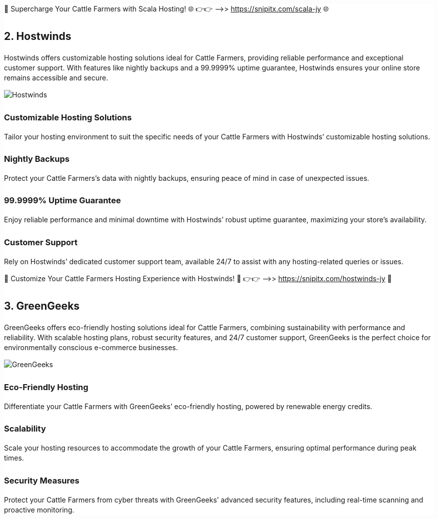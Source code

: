 🚀 Supercharge Your Cattle Farmers with Scala Hosting! 🌐
👉👉 -->> https://snipitx.com/scala-jy 🌐

## 2. Hostwinds

Hostwinds offers customizable hosting solutions ideal for Cattle Farmers, providing reliable performance and exceptional customer support. With features like nightly backups and a 99.9999% uptime guarantee, Hostwinds ensures your online store remains accessible and secure.

![Hostwinds](https://i.imgur.com/53aSNXx.jpeg "Hostwinds Hosting")

### Customizable Hosting Solutions
Tailor your hosting environment to suit the specific needs of your Cattle Farmers with Hostwinds’ customizable hosting solutions.

### Nightly Backups
Protect your Cattle Farmers’s data with nightly backups, ensuring peace of mind in case of unexpected issues.

### 99.9999% Uptime Guarantee
Enjoy reliable performance and minimal downtime with Hostwinds’ robust uptime guarantee, maximizing your store’s availability.

### Customer Support
Rely on Hostwinds’ dedicated customer support team, available 24/7 to assist with any hosting-related queries or issues.

🌟 Customize Your Cattle Farmers Hosting Experience with Hostwinds! 🚀
👉👉 -->> https://snipitx.com/hostwinds-jy 🚀


## 3. GreenGeeks

GreenGeeks offers eco-friendly hosting solutions ideal for Cattle Farmers, combining sustainability with performance and reliability. With scalable hosting plans, robust security features, and 24/7 customer support, GreenGeeks is the perfect choice for environmentally conscious e-commerce businesses.

![GreenGeeks](https://i.imgur.com/eEwuntu.jpg "GreenGeeks Hosting")

### Eco-Friendly Hosting
Differentiate your Cattle Farmers with GreenGeeks’ eco-friendly hosting, powered by renewable energy credits.

### Scalability
Scale your hosting resources to accommodate the growth of your Cattle Farmers, ensuring optimal performance during peak times.

### Security Measures
Protect your Cattle Farmers from cyber threats with GreenGeeks’ advanced security features, including real-time scanning and proactive monitoring.
